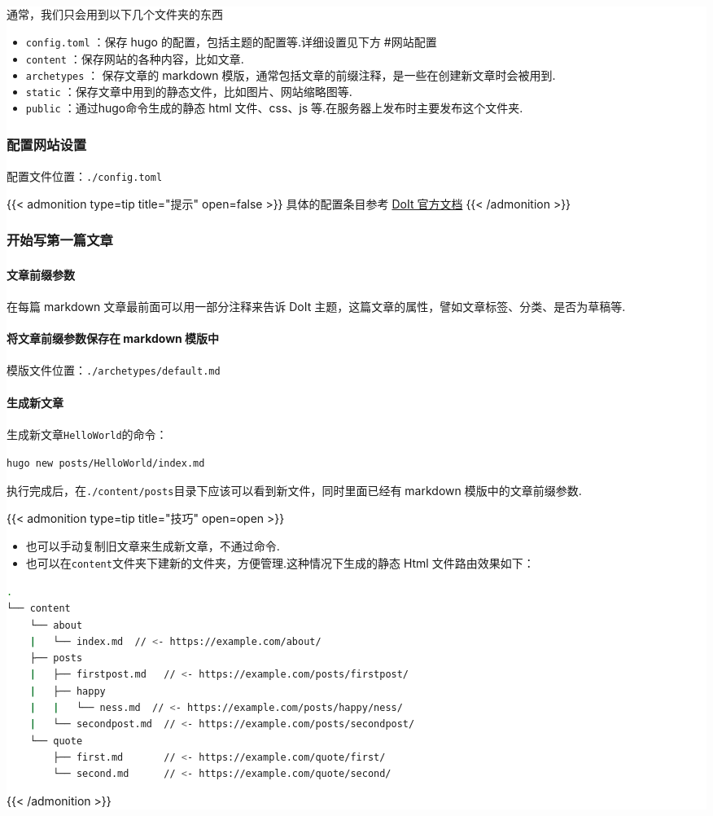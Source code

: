通常，我们只会用到以下几个文件夹的东西

- `config.toml` ：保存 hugo 的配置，包括主题的配置等.详细设置见下方 #网站配置
- `content` ：保存网站的各种内容，比如文章.
- `archetypes` ： 保存文章的 markdown 模版，通常包括文章的前缀注释，是一些在创建新文章时会被用到.
- `static` ：保存文章中用到的静态文件，比如图片、网站缩略图等.
- `public` ：通过hugo命令生成的静态 html 文件、css、js 等.在服务器上发布时主要发布这个文件夹.

### 配置网站设置

配置文件位置：`./config.toml`

{{< admonition type=tip title="提示" open=false >}}
具体的配置条目参考 [DoIt 官方文档](https://hugodoit.pages.dev/theme-documentation-basics/#configuration)
{{< /admonition >}}

### 开始写第一篇文章

#### 文章前缀参数

在每篇 markdown 文章最前面可以用一部分注释来告诉 DoIt 主题，这篇文章的属性，譬如文章标签、分类、是否为草稿等.

#### 将文章前缀参数保存在 markdown 模版中

模版文件位置：`./archetypes/default.md`

#### 生成新文章

生成新文章`HelloWorld`的命令：

```bash
hugo new posts/HelloWorld/index.md
```

执行完成后，在`./content/posts`目录下应该可以看到新文件，同时里面已经有 markdown 模版中的文章前缀参数.

{{< admonition type=tip title="技巧" open=open >}}

- 也可以手动复制旧文章来生成新文章，不通过命令.
- 也可以在`content`文件夹下建新的文件夹，方便管理.这种情况下生成的静态 Html 文件路由效果如下：

```bash
.
└── content
    └── about
    |   └── index.md  // <- https://example.com/about/
    ├── posts
    |   ├── firstpost.md   // <- https://example.com/posts/firstpost/
    |   ├── happy
    |   |   └── ness.md  // <- https://example.com/posts/happy/ness/
    |   └── secondpost.md  // <- https://example.com/posts/secondpost/
    └── quote
        ├── first.md       // <- https://example.com/quote/first/
        └── second.md      // <- https://example.com/quote/second/
```

{{< /admonition >}}
